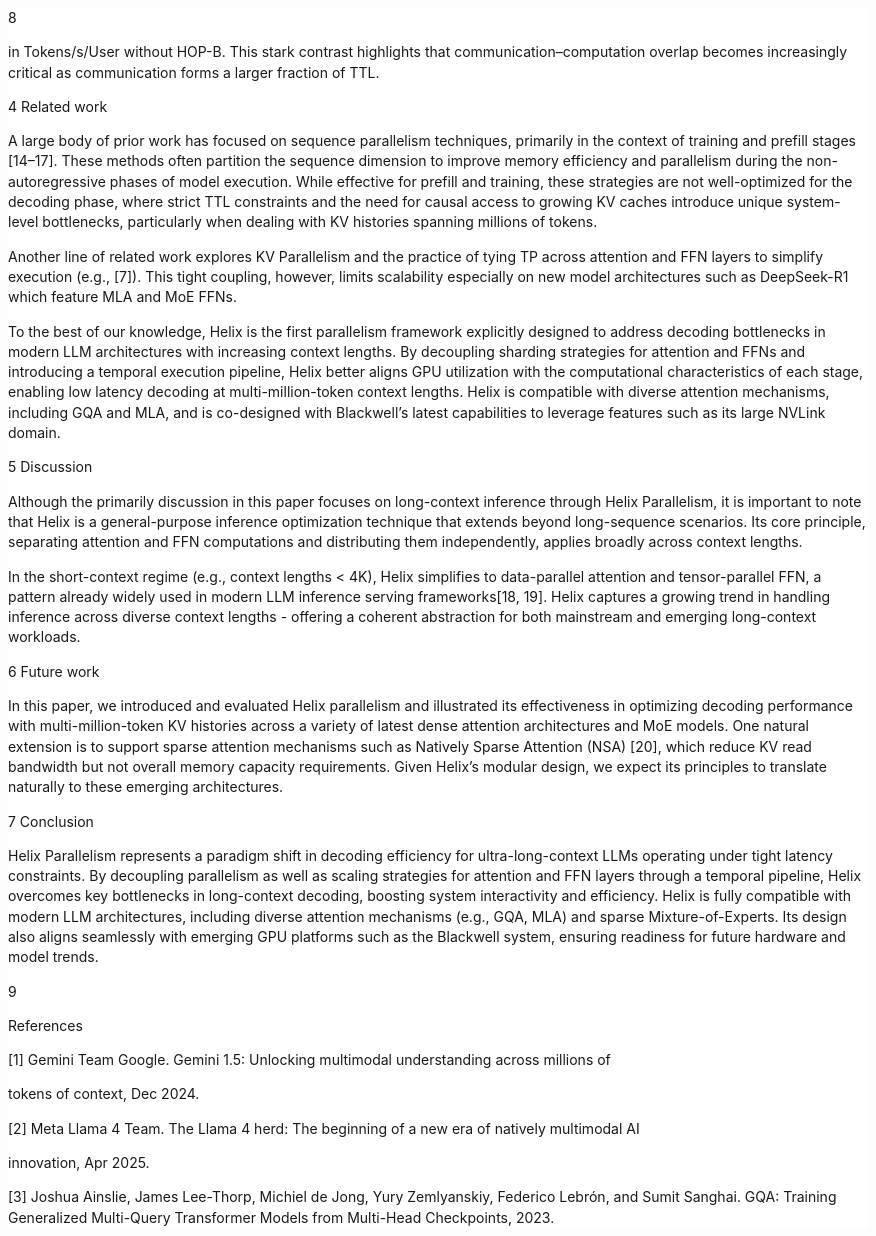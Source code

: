 <p>8</p>
<p>in Tokens/s/User without HOP-B. This stark contrast highlights that communication–computation
overlap becomes increasingly critical as communication forms a larger fraction of TTL.</p>
<p>4 Related work</p>
<p>A large body of prior work has focused on sequence parallelism techniques, primarily in the context
of training and prefill stages [14–17]. These methods often partition the sequence dimension to
improve memory efficiency and parallelism during the non-autoregressive phases of model execution.
While effective for prefill and training, these strategies are not well-optimized for the decoding phase,
where strict TTL constraints and the need for causal access to growing KV caches introduce unique
system-level bottlenecks, particularly when dealing with KV histories spanning millions of tokens.</p>
<p>Another line of related work explores KV Parallelism and the practice of tying TP across attention
and FFN layers to simplify execution (e.g., [7]). This tight coupling, however, limits scalability
especially on new model architectures such as DeepSeek-R1 which feature MLA and MoE FFNs.</p>
<p>To the best of our knowledge, Helix is the first parallelism framework explicitly designed to address
decoding bottlenecks in modern LLM architectures with increasing context lengths. By decoupling
sharding strategies for attention and FFNs and introducing a temporal execution pipeline, Helix
better aligns GPU utilization with the computational characteristics of each stage, enabling low
latency decoding at multi-million-token context lengths. Helix is compatible with diverse attention
mechanisms, including GQA and MLA, and is co-designed with Blackwell’s latest capabilities to
leverage features such as its large NVLink domain.</p>
<p>5 Discussion</p>
<p>Although the primarily discussion in this paper focuses on long-context inference through Helix
Parallelism, it is important to note that Helix is a general-purpose inference optimization technique
that extends beyond long-sequence scenarios. Its core principle, separating attention and FFN
computations and distributing them independently, applies broadly across context lengths.</p>
<p>In the short-context regime (e.g., context lengths &lt; 4K), Helix simplifies to data-parallel attention and
tensor-parallel FFN, a pattern already widely used in modern LLM inference serving frameworks[18,
19]. Helix captures a growing trend in handling inference across diverse context lengths - offering a
coherent abstraction for both mainstream and emerging long-context workloads.</p>
<p>6 Future work</p>
<p>In this paper, we introduced and evaluated Helix parallelism and illustrated its effectiveness in
optimizing decoding performance with multi-million-token KV histories across a variety of latest
dense attention architectures and MoE models. One natural extension is to support sparse attention
mechanisms such as Natively Sparse Attention (NSA) [20], which reduce KV read bandwidth but
not overall memory capacity requirements. Given Helix’s modular design, we expect its principles to
translate naturally to these emerging architectures.</p>
<p>7 Conclusion</p>
<p>Helix Parallelism represents a paradigm shift in decoding efficiency for ultra-long-context LLMs
operating under tight latency constraints. By decoupling parallelism as well as scaling strategies
for attention and FFN layers through a temporal pipeline, Helix overcomes key bottlenecks in
long-context decoding, boosting system interactivity and efficiency. Helix is fully compatible with
modern LLM architectures, including diverse attention mechanisms (e.g., GQA, MLA) and sparse
Mixture-of-Experts. Its design also aligns seamlessly with emerging GPU platforms such as the
Blackwell system, ensuring readiness for future hardware and model trends.</p>
<p>9</p>
<p>References</p>
<p>[1] Gemini Team Google. Gemini 1.5: Unlocking multimodal understanding across millions of</p>
<p>tokens of context, Dec 2024.</p>
<p>[2] Meta Llama 4 Team. The Llama 4 herd: The beginning of a new era of natively multimodal AI</p>
<p>innovation, Apr 2025.</p>
<p>[3] Joshua Ainslie, James Lee-Thorp, Michiel de Jong, Yury Zemlyanskiy, Federico Lebrón, and
Sumit Sanghai. GQA: Training Generalized Multi-Query Transformer Models from Multi-Head
Checkpoints, 2023.</p>